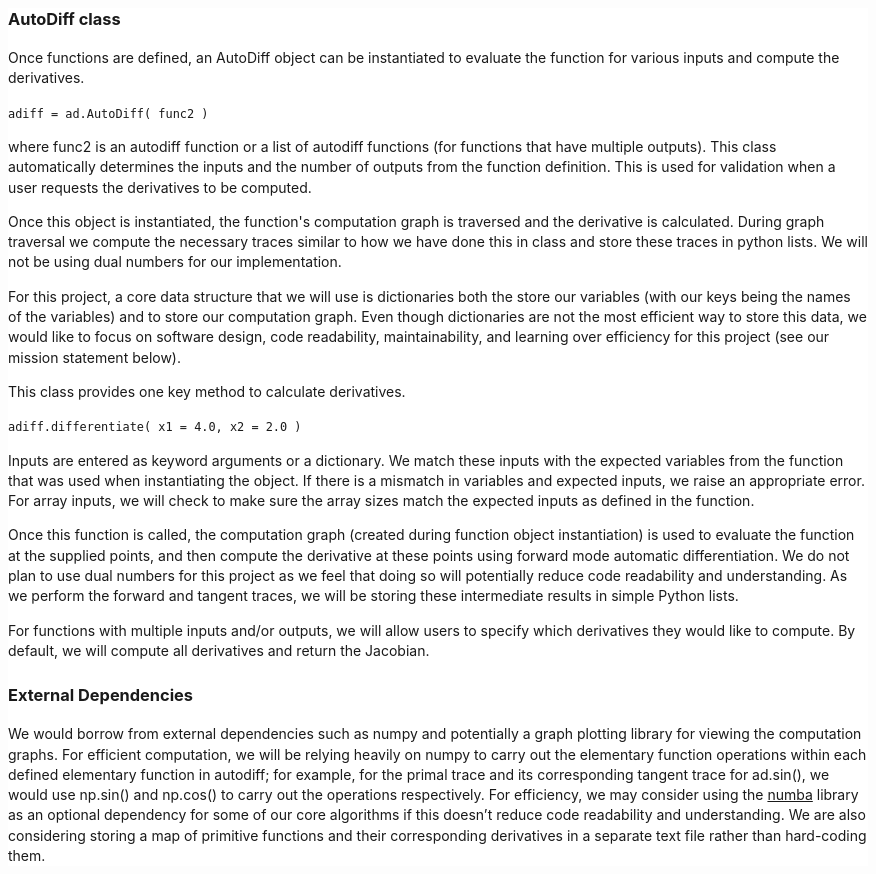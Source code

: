### AutoDiff class

Once functions are defined, an AutoDiff object can be instantiated to evaluate the function for various inputs and compute the derivatives.  

```
adiff = ad.AutoDiff( func2 )
```
where func2 is an autodiff function or a list of autodiff functions (for functions that have multiple outputs).  This class automatically determines the inputs and the number of outputs from the function definition.  This is used for validation when a user requests the derivatives to be computed.  

Once this object is instantiated, the function's computation graph is traversed and the derivative is calculated.  During graph traversal we compute the necessary traces similar to how we have done this in class and store these traces in python lists.  We will not be using dual numbers for our implementation.

For this project, a core data structure that we will use is dictionaries both the store our variables (with our keys being the names of the variables) and to store our computation graph.  Even though dictionaries are not the most efficient way to store this data, we would like to focus on software design, code readability, maintainability, and learning over efficiency for this project (see our mission statement below).  

This class provides one key method to calculate derivatives.  

```
adiff.differentiate( x1 = 4.0, x2 = 2.0 )
```

Inputs are entered as keyword arguments or a dictionary.  We match these inputs with the expected variables from the function that was used when instantiating the object.  If there is a mismatch in variables and expected inputs, we raise an appropriate error.  For array inputs, we will check to make sure the array sizes match the expected inputs as defined in the function.

Once this function is called, the computation graph (created during function object instantiation) is used to evaluate the function at the supplied points, and then compute the derivative at these points using forward mode automatic differentiation.  We do not plan to use dual numbers for this project as we feel that doing so will potentially reduce code readability and understanding.  As we perform the forward and tangent traces, we will be storing these intermediate results in simple Python lists.

For functions with multiple inputs and/or outputs, we will allow users to specify which derivatives they would like to compute.  By default, we will compute all derivatives and return the Jacobian.  

### External Dependencies

We would borrow from external dependencies such as numpy and potentially a graph plotting library for viewing the computation graphs. For efficient computation, we will be relying heavily on numpy to carry out the elementary function operations within each defined elementary function in autodiff; for example, for the primal trace and its corresponding tangent trace for ad.sin(), we would use np.sin() and np.cos() to carry out the operations respectively.  For efficiency, we may consider using the [numba](https://numba.pydata.org/) library as an optional dependency for some of our core algorithms if this doesn’t reduce code readability and understanding.  We are also considering storing a map of primitive functions and their corresponding derivatives in a separate text file rather than hard-coding them.
